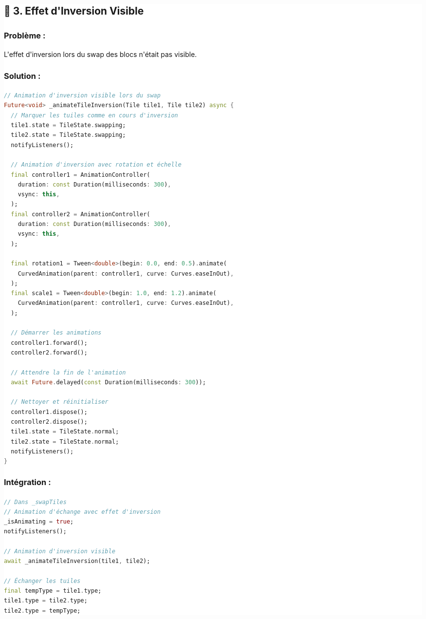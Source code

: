 
## 🔄 **3. Effet d'Inversion Visible**

### **Problème :**
L'effet d'inversion lors du swap des blocs n'était pas visible.

### **Solution :**
```dart
// Animation d'inversion visible lors du swap
Future<void> _animateTileInversion(Tile tile1, Tile tile2) async {
  // Marquer les tuiles comme en cours d'inversion
  tile1.state = TileState.swapping;
  tile2.state = TileState.swapping;
  notifyListeners();

  // Animation d'inversion avec rotation et échelle
  final controller1 = AnimationController(
    duration: const Duration(milliseconds: 300),
    vsync: this,
  );
  final controller2 = AnimationController(
    duration: const Duration(milliseconds: 300),
    vsync: this,
  );

  final rotation1 = Tween<double>(begin: 0.0, end: 0.5).animate(
    CurvedAnimation(parent: controller1, curve: Curves.easeInOut),
  );
  final scale1 = Tween<double>(begin: 1.0, end: 1.2).animate(
    CurvedAnimation(parent: controller1, curve: Curves.easeInOut),
  );

  // Démarrer les animations
  controller1.forward();
  controller2.forward();

  // Attendre la fin de l'animation
  await Future.delayed(const Duration(milliseconds: 300));

  // Nettoyer et réinitialiser
  controller1.dispose();
  controller2.dispose();
  tile1.state = TileState.normal;
  tile2.state = TileState.normal;
  notifyListeners();
}
```

### **Intégration :**
```dart
// Dans _swapTiles
// Animation d'échange avec effet d'inversion
_isAnimating = true;
notifyListeners();

// Animation d'inversion visible
await _animateTileInversion(tile1, tile2);

// Échanger les tuiles
final tempType = tile1.type;
tile1.type = tile2.type;
tile2.type = tempType;
```